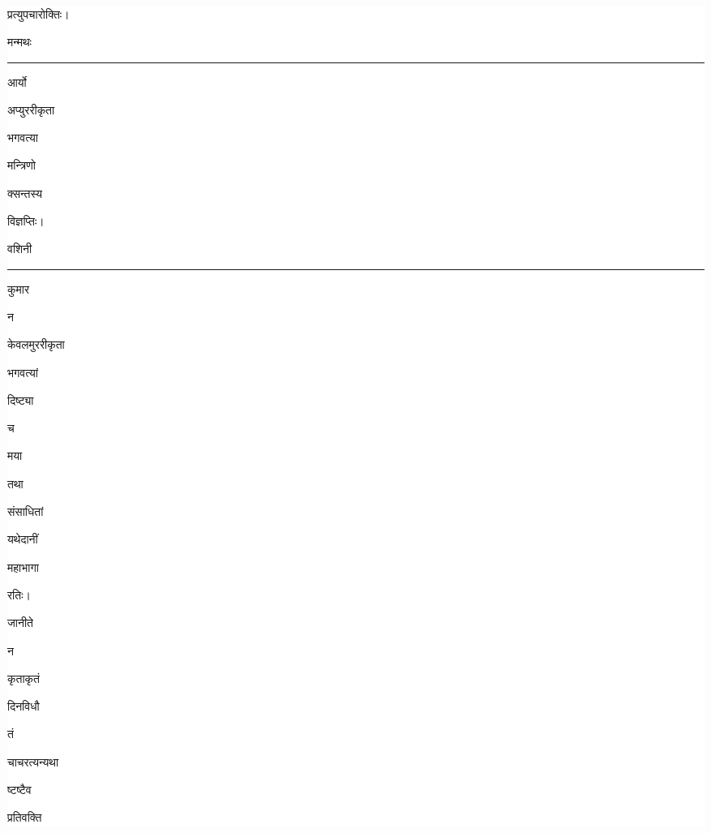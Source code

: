 प्रत्युपचारोक्तिः।



मन्मथः

----

आर्यो

अप्युररीकृता

भगवत्या

मन्त्रिणो

क्सन्तस्य

विज्ञप्तिः।



वशिनी

---

कुमार

न

केवलमुररीकृता

भगवत्यां

दिष्ट्या

च

मया

तथा

संसाधितां

यथेदानीं

महाभागा

रतिः।

जानीते

न

कृताकृतं

दिनविधौ

तं

चाचरत्यन्यथा



ष्टष्टैव

प्रतिवक्ति
